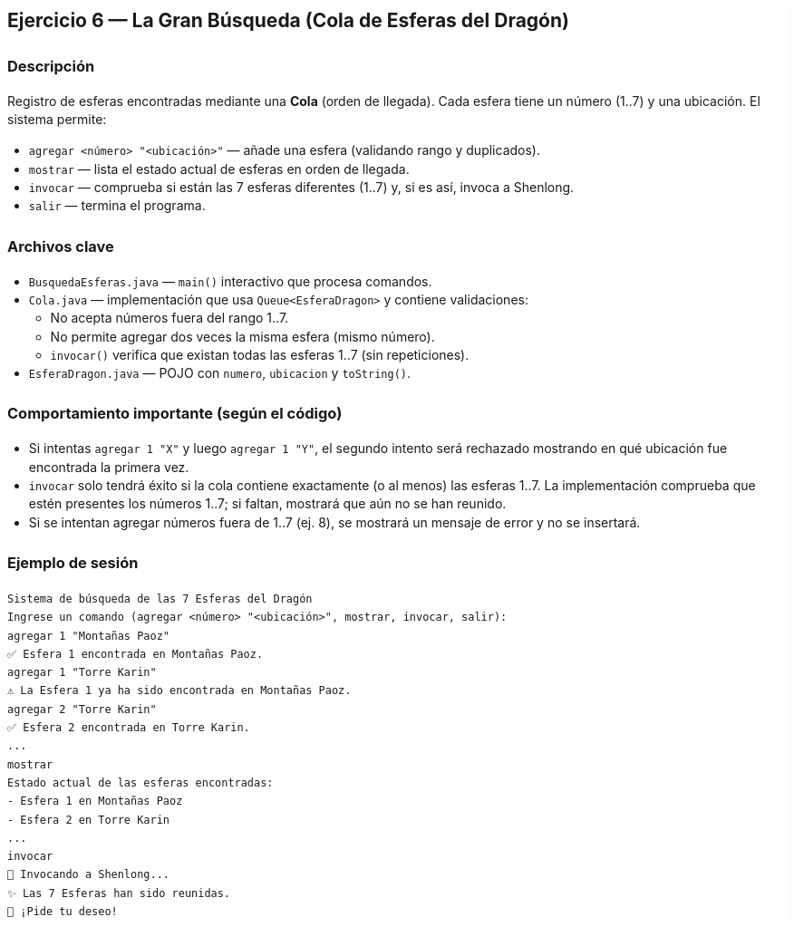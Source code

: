 ## Ejercicio 6 — La Gran Búsqueda (Cola de Esferas del Dragón)

### Descripción
Registro de esferas encontradas mediante una **Cola** (orden de llegada). Cada esfera tiene un número (1..7) y una ubicación. El sistema permite:
- `agregar <número> "<ubicación>"` — añade una esfera (validando rango y duplicados).
- `mostrar` — lista el estado actual de esferas en orden de llegada.
- `invocar` — comprueba si están las 7 esferas diferentes (1..7) y, si es así, invoca a Shenlong.
- `salir` — termina el programa.

### Archivos clave
- `BusquedaEsferas.java` — `main()` interactivo que procesa comandos.
- `Cola.java` — implementación que usa `Queue<EsferaDragon>` y contiene validaciones:
  - No acepta números fuera del rango 1..7.
  - No permite agregar dos veces la misma esfera (mismo número).
  - `invocar()` verifica que existan todas las esferas 1..7 (sin repeticiones).
- `EsferaDragon.java` — POJO con `numero`, `ubicacion` y `toString()`.

### Comportamiento importante (según el código)
- Si intentas `agregar 1 "X"` y luego `agregar 1 "Y"`, el segundo intento será rechazado mostrando en qué ubicación fue encontrada la primera vez.
- `invocar` solo tendrá éxito si la cola contiene exactamente (o al menos) las esferas 1..7. La implementación comprueba que estén presentes los números 1..7; si faltan, mostrará que aún no se han reunido.
- Si se intentan agregar números fuera de 1..7 (ej. 8), se mostrará un mensaje de error y no se insertará.

### Ejemplo de sesión
```
Sistema de búsqueda de las 7 Esferas del Dragón
Ingrese un comando (agregar <número> "<ubicación>", mostrar, invocar, salir):
agregar 1 "Montañas Paoz"
✅ Esfera 1 encontrada en Montañas Paoz.
agregar 1 "Torre Karin"
⚠️ La Esfera 1 ya ha sido encontrada en Montañas Paoz.
agregar 2 "Torre Karin"
✅ Esfera 2 encontrada en Torre Karin.
...
mostrar
Estado actual de las esferas encontradas:
- Esfera 1 en Montañas Paoz
- Esfera 2 en Torre Karin
...
invocar
🐉 Invocando a Shenlong...
✨ Las 7 Esferas han sido reunidas.
🌠 ¡Pide tu deseo!
```
